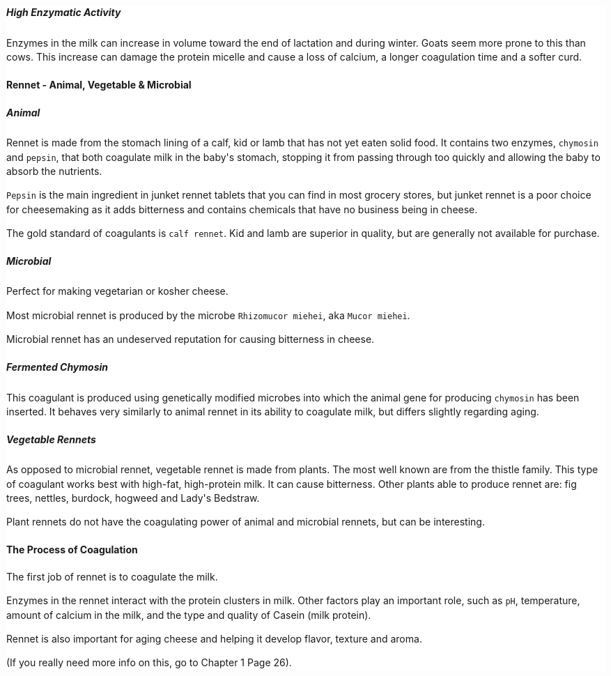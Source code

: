 ##### High Enzymatic Activity

Enzymes in the milk can increase in volume toward the end of lactation and during winter. Goats seem more prone to this than cows. This increase can damage the protein micelle and cause a loss of calcium, a longer coagulation time and a softer curd. 


#### Rennet - Animal, Vegetable & Microbial


##### Animal

Rennet is made from the stomach lining of a calf, kid or lamb that has not yet eaten solid food. It contains two enzymes, `chymosin` and `pepsin`, that both coagulate milk in the baby's stomach, stopping it from passing through too quickly and allowing the baby to absorb the nutrients. 

`Pepsin` is the main ingredient in junket rennet tablets that you can find in most grocery stores, but junket rennet is a poor choice for cheesemaking as it adds bitterness and contains chemicals that have no business being in cheese.

The gold standard of coagulants is `calf rennet`. Kid and lamb are superior in quality, but are generally not available for purchase. 

##### Microbial

Perfect for making vegetarian or kosher cheese.

Most microbial rennet is produced by the microbe `Rhizomucor miehei`, aka `Mucor miehei`. 

Microbial rennet has an undeserved reputation for causing bitterness in cheese. 

##### Fermented Chymosin

This coagulant is produced using genetically modified microbes into which the animal gene for producing `chymosin` has been inserted. It behaves very similarly to animal rennet in its ability to coagulate milk, but differs slightly regarding aging.

##### Vegetable Rennets

As opposed to microbial rennet, vegetable rennet is made from plants. The most well known are from the thistle family. This type of coagulant works best with high-fat, high-protein milk. It can cause bitterness. Other plants able to produce rennet are: fig trees, nettles, burdock, hogweed and Lady's Bedstraw.

Plant rennets do not have the coagulating power of animal and microbial rennets, but can be interesting.

#### The Process of Coagulation

The first job of rennet is to coagulate the milk. 

Enzymes in the rennet interact with the protein clusters in milk. Other factors play an important role, such as `pH`, temperature, amount of calcium in the milk, and the type and quality of Casein (milk protein).

Rennet is also important for aging cheese and helping it develop flavor, texture and aroma.

(If you really need more info on this, go to Chapter 1 Page 26).
